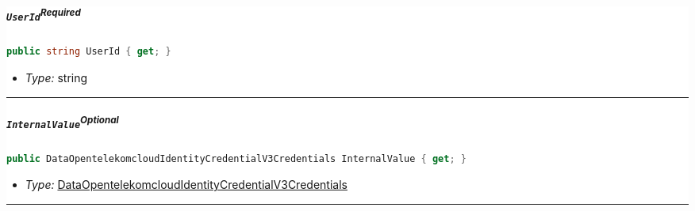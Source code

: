 ##### `UserId`<sup>Required</sup> <a name="UserId" id="@cdktf/provider-opentelekomcloud.dataOpentelekomcloudIdentityCredentialV3.DataOpentelekomcloudIdentityCredentialV3CredentialsOutputReference.property.userId"></a>

```csharp
public string UserId { get; }
```

- *Type:* string

---

##### `InternalValue`<sup>Optional</sup> <a name="InternalValue" id="@cdktf/provider-opentelekomcloud.dataOpentelekomcloudIdentityCredentialV3.DataOpentelekomcloudIdentityCredentialV3CredentialsOutputReference.property.internalValue"></a>

```csharp
public DataOpentelekomcloudIdentityCredentialV3Credentials InternalValue { get; }
```

- *Type:* <a href="#@cdktf/provider-opentelekomcloud.dataOpentelekomcloudIdentityCredentialV3.DataOpentelekomcloudIdentityCredentialV3Credentials">DataOpentelekomcloudIdentityCredentialV3Credentials</a>

---



